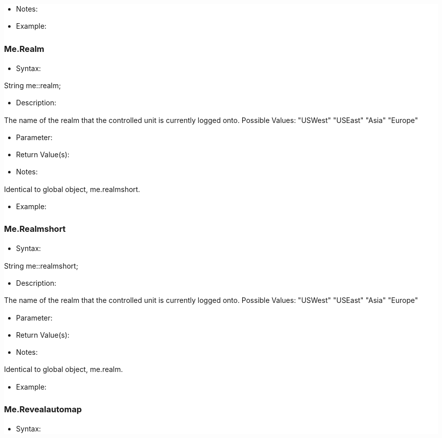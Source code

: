 * Notes:


* Example:

### Me.Realm

* Syntax:

String me::realm;

* Description:

The name of the realm that the controlled unit is currently logged onto.
Possible Values:
"USWest"
"USEast"
"Asia"
"Europe"

* Parameter:


* Return Value(s):


* Notes:

Identical to global object, me.realmshort.

* Example:

### Me.Realmshort

* Syntax:

String me::realmshort;

* Description:

The name of the realm that the controlled unit is currently logged onto.
Possible Values:
"USWest"
"USEast"
"Asia"
"Europe"

* Parameter:


* Return Value(s):


* Notes:

Identical to global object, me.realm.

* Example:

### Me.Revealautomap

* Syntax:
